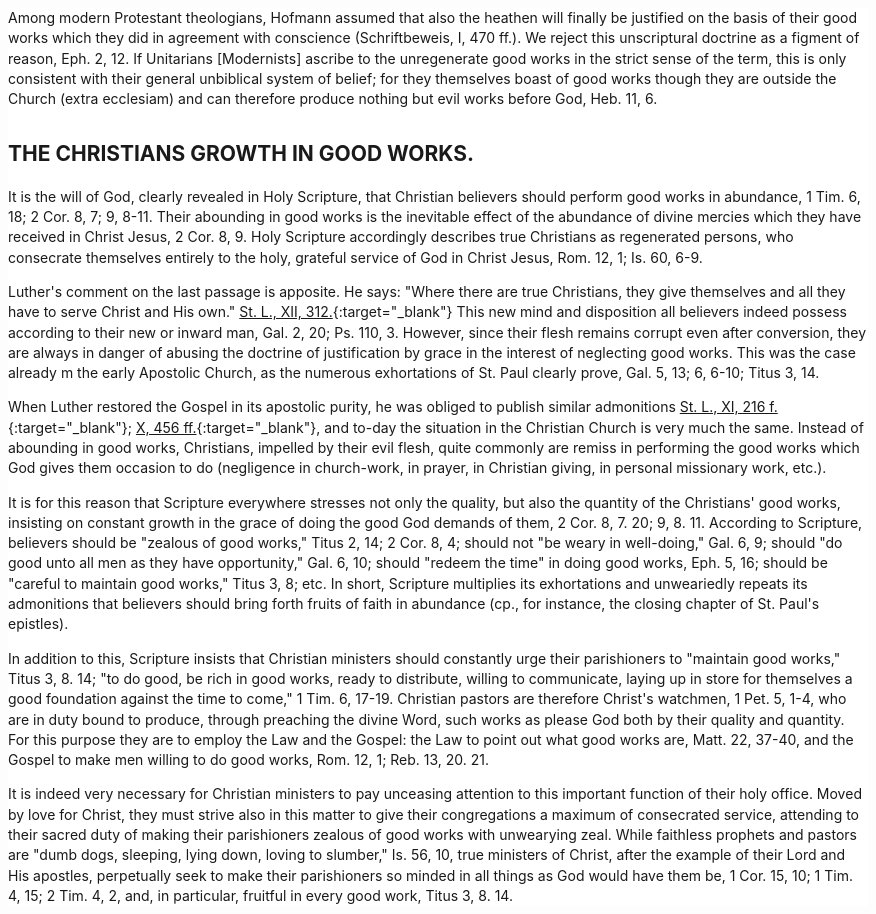 Among modern Protestant theologians, Hofmann assumed that also the heathen will finally be justified on the basis of their good works which they did in agreement with conscience (Schriftbeweis, I, 470 ff.). We reject this unscriptural doctrine as a figment of reason, Eph. 2, 12. If Unitarians [Modernists] ascribe to the unregenerate good works in the strict sense of the term, this is only consistent with their general unbiblical system of belief; for they themselves boast of good works though they are outside the Church (extra ecclesiam) and can therefore produce nothing but evil works before God, Heb. 11, 6.

## THE CHRISTIANS GROWTH IN GOOD WORKS.
It is the will of God, clearly revealed in Holy Scripture, that Christian believers should perform good works in abundance, 1 Tim. 6, 18; 2 Cor. 8, 7; 9, 8-11. Their abounding in good works is the inevitable effect of the abundance of divine mercies which they have received in Christ Jesus, 2 Cor. 8, 9. Holy Scripture accordingly describes true Christians as regenerated persons, who consecrate themselves entirely to the holy, grateful service of God in Christ Jesus, Rom. 12, 1; Is. 60, 6-9.

Luther's comment on the last passage is apposite. He says: "Where there are true Christians, they give themselves and all they have to serve Christ and His own." [St. L., XII, 312.](https://archive.org/details/st-l-12-en-us/page/n169/mode/2up){:target="_blank"} This new mind and disposition all believers indeed possess according to their new or inward man, Gal. 2, 20; Ps. 110, 3. However, since their flesh remains corrupt even after conversion, they are always in danger of abusing the doctrine of justification by grace in the interest of neglecting good works. This was the case already m the early Apostolic Church, as the numerous exhortations of St. Paul clearly prove, Gal. 5, 13; 6, 6-10; Titus 3, 14.

When Luther restored the Gospel in its apostolic purity, he was obliged to publish similar admonitions [St. L., XI, 216 f.](https://archive.org/details/st-l-11-en-us/page/n147/mode/2up){:target="_blank"}; [X, 456 ff.](https://archive.org/details/st-l-10-deep-l-en/page/n351/mode/2up){:target="_blank"}, and to-day the situation in the Christian Church is very much the same. Instead of abounding in good works, Christians, impelled by their evil flesh, quite commonly are remiss in performing the good works which God gives them occasion to do (negligence in church-work, in prayer, in Christian giving, in personal missionary work, etc.).

It is for this reason that Scripture everywhere stresses not only the quality, but also the quantity of the Christians' good works, insisting on constant growth in the grace of doing the good God demands of them, 2 Cor. 8, 7. 20; 9, 8. 11. According to Scripture, believers should be "zealous of good works," Titus 2, 14; 2 Cor. 8, 4; should not "be weary in well-doing," Gal. 6, 9; should "do good unto all men as they have opportunity," Gal. 6, 10; should "redeem the time" in doing good works, Eph. 5, 16; should be "careful to maintain good works," Titus 3, 8; etc. In short, Scripture multiplies its exhortations and unweariedly repeats its admonitions that believers should bring forth fruits of faith in abundance (cp., for instance, the closing chapter of St. Paul's epistles).

In addition to this, Scripture insists that Christian ministers should constantly urge their parishioners to "maintain good works," Titus 3, 8. 14; "to do good, be rich in good works, ready to distribute, willing to communicate, laying up in store for themselves a good foundation against the time to come," 1 Tim. 6, 17-19. Christian pastors are therefore Christ's watchmen, 1 Pet. 5, 1-4, who are in duty bound to produce, through preaching the divine Word, such works as please God both by their quality and quantity. For this purpose they are to employ the Law and the Gospel: the Law to point out what good works are, Matt. 22, 37-40, and the Gospel to make men willing to do good works, Rom. 12, 1; Reb. 13, 20. 21.

It is indeed very necessary for Christian ministers to pay unceasing attention to this important function of their holy office. Moved by love for Christ, they must strive also in this matter to give their congregations a maximum of consecrated service, attending to their sacred duty of making their parishioners zealous of good works with unwearying zeal. While faithless prophets and pastors are "dumb dogs, sleeping, lying down, loving to slumber," Is. 56, 10, true ministers of Christ, after the example of their Lord and His apostles, perpetually seek to make their parishioners so minded in all things as God would have them be, 1 Cor. 15, 10; 1 Tim. 4, 15; 2 Tim. 4, 2, and, in particular, fruitful in every good work, Titus 3, 8. 14.


[^1]: See section 133, page 866, and section 136, page 867, about worshipping God with our own works' in Luther's interpretation of [Genesis fourth part, 13: 14-15](https://archive.org/details/st-l-01-en/page/n457/mode/2up){:target="_blank"}.
[^2]: [St. L., X, 5](https://archive.org/details/st-l-10-deep-l-en/page/n9/mode/2up){:target="_blank"} isn't the source for this quotation of Luther.